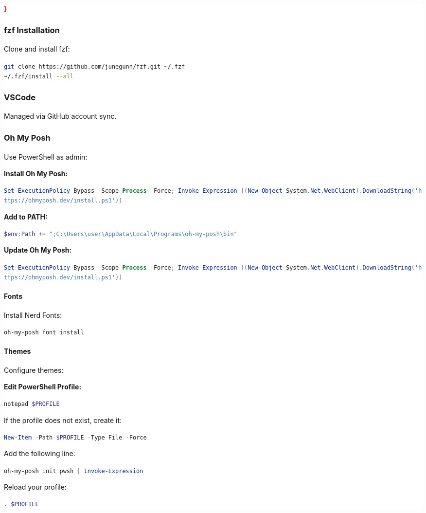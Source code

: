 ```json
}
```

### fzf Installation

Clone and install fzf:
```bash
git clone https://github.com/junegunn/fzf.git ~/.fzf
~/.fzf/install --all
```

### VSCode

Managed via GitHub account sync.

### Oh My Posh

Use PowerShell as admin:

**Install Oh My Posh:**
```powershell
Set-ExecutionPolicy Bypass -Scope Process -Force; Invoke-Expression ((New-Object System.Net.WebClient).DownloadString('https://ohmyposh.dev/install.ps1'))
```

**Add to PATH:**
```powershell
$env:Path += ";C:\Users\user\AppData\Local\Programs\oh-my-posh\bin"
```

**Update Oh My Posh:**
```powershell
Set-ExecutionPolicy Bypass -Scope Process -Force; Invoke-Expression ((New-Object System.Net.WebClient).DownloadString('https://ohmyposh.dev/install.ps1'))
```

#### Fonts

Install Nerd Fonts:
```powershell
oh-my-posh font install
```

#### Themes

Configure themes:

**Edit PowerShell Profile:**
```powershell
notepad $PROFILE
```
If the profile does not exist, create it:
```powershell
New-Item -Path $PROFILE -Type File -Force
```
Add the following line:
```powershell
oh-my-posh init pwsh | Invoke-Expression
```
Reload your profile:
```powershell
. $PROFILE
```
